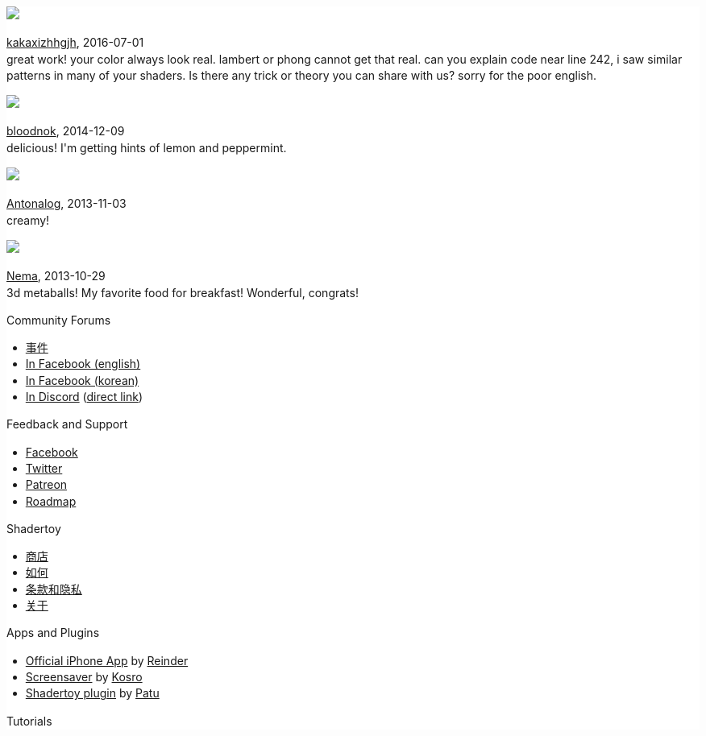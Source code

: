 ![](/img/profile.jpg)

[kakaxizhhgjh](/user/kakaxizhhgjh), 2016-07-01  
great work! your color always look real. lambert or phong cannot get that
real. can you explain code near line 242, i saw similar patterns in many of
your shaders. Is there any trick or theory you can share with us? sorry for
the poor english.

![](/img/profile.jpg)

[bloodnok](/user/bloodnok), 2014-12-09  
delicious! I'm getting hints of lemon and peppermint.

![](/media/users/Antonalog/profile.jpeg)

[Antonalog](/user/Antonalog), 2013-11-03  
creamy!

![](/img/profile.jpg)

[Nema](/user/Nema), 2013-10-29  
3d metaballs! My favorite food for breakfast! Wonderful, congrats!

Community Forums

  * [事件](/events)
  * [In Facebook (english)](https://www.facebook.com/groups/147749602472741)
  * [In Facebook (korean)](https://www.facebook.com/groups/1339783682699494)
  * [In Discord](https://discord.gg/XtmMN6E) ([direct link](https://discordapp.com/channels/578696555612209173/579531723348639754))

Feedback and Support

  * [Facebook](https://www.facebook.com/Shadertoy)
  * [Twitter](https://twitter.com/shadertoy)
  * [Patreon](https://www.patreon.com/shadertoy)
  * [Roadmap](https://trello.com/b/5hM0CjId)

Shadertoy

  * [商店](/store)
  * [如何](/howto)
  * [条款和隐私](/terms)
  * [关于](/about)

Apps and Plugins

  * [Official iPhone App](https://itunes.apple.com/us/app/shadertoy/id717961814) by [Reinder](/user/reinder)
  * [Screensaver](https://steamcommunity.com/sharedfiles/filedetails/?id=1726697188) by [Kosro](/user/kosro)
  * [Shadertoy plugin](https://chrome.google.com/webstore/detail/shadertoy-unofficial-plug/ohicbclhdmkhoabobgppffepcopomhgl) by [Patu](/user/patu)

Tutorials
